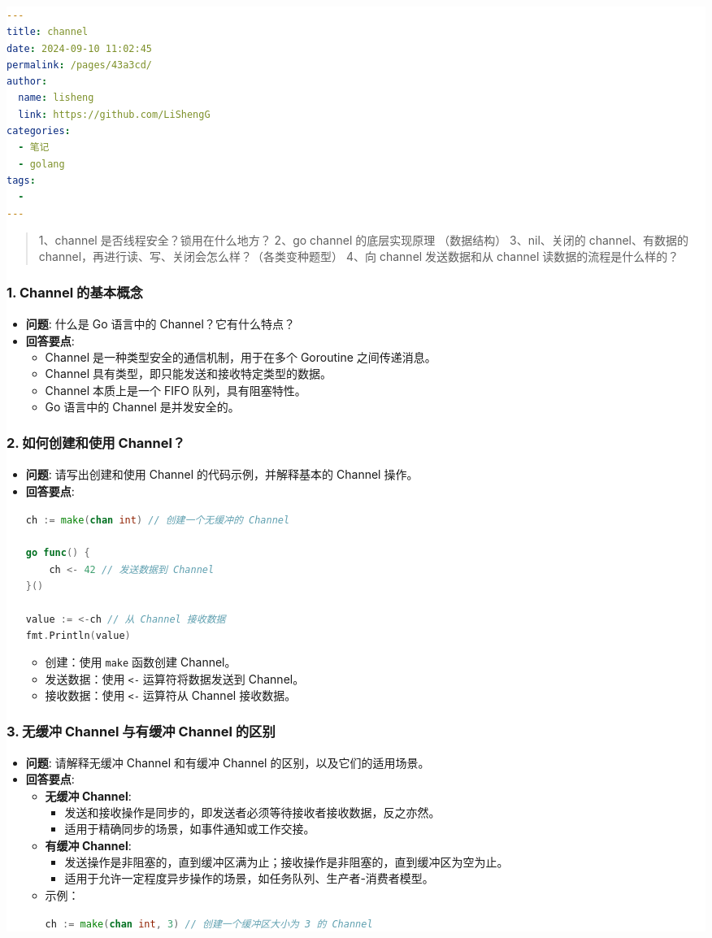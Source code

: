 ```yaml
---
title: channel
date: 2024-09-10 11:02:45
permalink: /pages/43a3cd/
author: 
  name: lisheng
  link: https://github.com/LiShengG
categories: 
  - 笔记
  - golang
tags: 
  - 
---
```

> 1、channel 是否线程安全？锁用在什么地方？
> 2、go channel 的底层实现原理 （数据结构）
> 3、nil、关闭的 channel、有数据的 channel，再进行读、写、关闭会怎么样？（各类变种题型）
> 4、向 channel 发送数据和从 channel 读数据的流程是什么样的？


### 1. **Channel 的基本概念**
   - **问题**: 什么是 Go 语言中的 Channel？它有什么特点？
   - **回答要点**:
     - Channel 是一种类型安全的通信机制，用于在多个 Goroutine 之间传递消息。
     - Channel 具有类型，即只能发送和接收特定类型的数据。
     - Channel 本质上是一个 FIFO 队列，具有阻塞特性。
     - Go 语言中的 Channel 是并发安全的。

### 2. **如何创建和使用 Channel？**
   - **问题**: 请写出创建和使用 Channel 的代码示例，并解释基本的 Channel 操作。
   - **回答要点**:
     ```go
     ch := make(chan int) // 创建一个无缓冲的 Channel

     go func() {
         ch <- 42 // 发送数据到 Channel
     }()

     value := <-ch // 从 Channel 接收数据
     fmt.Println(value)
     ```
     - 创建：使用 `make` 函数创建 Channel。
     - 发送数据：使用 `<-` 运算符将数据发送到 Channel。
     - 接收数据：使用 `<-` 运算符从 Channel 接收数据。

### 3. **无缓冲 Channel 与有缓冲 Channel 的区别**
   - **问题**: 请解释无缓冲 Channel 和有缓冲 Channel 的区别，以及它们的适用场景。
   - **回答要点**:
     - **无缓冲 Channel**:
       - 发送和接收操作是同步的，即发送者必须等待接收者接收数据，反之亦然。
       - 适用于精确同步的场景，如事件通知或工作交接。
     - **有缓冲 Channel**:
       - 发送操作是非阻塞的，直到缓冲区满为止；接收操作是非阻塞的，直到缓冲区为空为止。
       - 适用于允许一定程度异步操作的场景，如任务队列、生产者-消费者模型。
     - 示例：
       ```go
       ch := make(chan int, 3) // 创建一个缓冲区大小为 3 的 Channel
       ```
